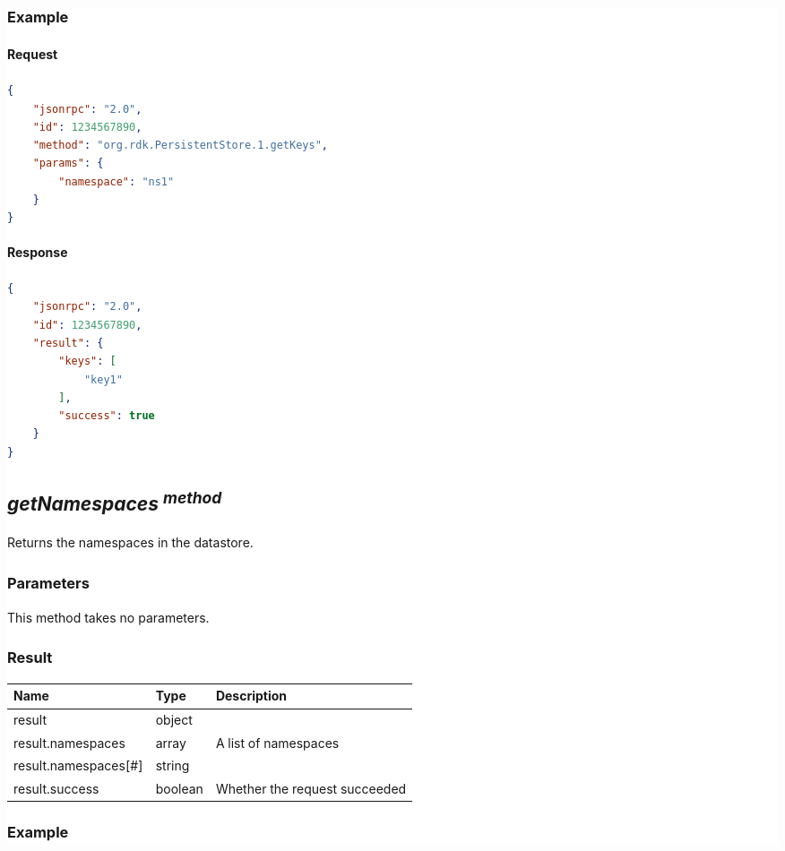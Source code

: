 ### Example

#### Request

```json
{
    "jsonrpc": "2.0",
    "id": 1234567890,
    "method": "org.rdk.PersistentStore.1.getKeys",
    "params": {
        "namespace": "ns1"
    }
}
```

#### Response

```json
{
    "jsonrpc": "2.0",
    "id": 1234567890,
    "result": {
        "keys": [
            "key1"
        ],
        "success": true
    }
}
```

<a name="method.getNamespaces"></a>
## *getNamespaces <sup>method</sup>*

Returns the namespaces in the datastore.

### Parameters

This method takes no parameters.

### Result

| Name | Type | Description |
| :-------- | :-------- | :-------- |
| result | object |  |
| result.namespaces | array | A list of namespaces |
| result.namespaces[#] | string |  |
| result.success | boolean | Whether the request succeeded |

### Example
